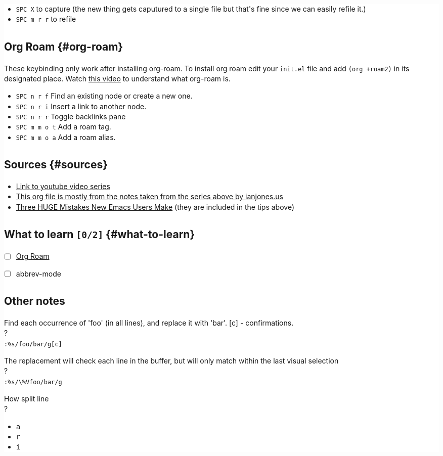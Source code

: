    
-   `SPC X` to capture (the new thing gets caputured to a single file but that's fine since we can easily refile it.)   
-   `SPC m r r` to refile   
   
   
## Org Roam {#org-roam}   
   
These keybinding only work after installing org-roam. To install org roam edit your `init.el` file and add `(org +roam2)` in its designated place. Watch [this video](https://www.youtube.com/watch?v=AyhPmypHDEw) to understand what org-roam is.   
   
   
-   `SPC n r f` Find an existing node or create a new one.   
-   `SPC n r i` Insert a link to another node.   
-   `SPC n r r` Toggle backlinks pane   
-   `SPC m m o t` Add a roam tag.   
-   `SPC m m o a` Add a roam alias.   
   
   
## Sources {#sources}   
   
   
-   [Link to youtube video series](https://www.youtube.com/watch?v=BRqjaN4-gGQ&list=PLhXZp00uXBk4np17N39WvB80zgxlZfVwj&index=10)   
-   [This org file is mostly from the notes taken from the series above by ianjones.us](https://www.ianjones.us/zaiste-programming-doom-emacs-tutorial/#org7ad2452)   
-   [Three HUGE Mistakes New Emacs Users Make](https://www.youtube.com/watch?v=s0ed8Da3mjE) (they are included in the tips above)   
   
   
## What to learn <code>[0/2]</code> {#what-to-learn}   
   
   
-   [ ] [Org Roam](https://orgroam.com)   
-   [ ] abbrev-mode   
   
   
## Other notes   
   
Find each occurrence of 'foo' (in all lines), and replace it with 'bar'. [c] - confirmations.   
?   
`:%s/foo/bar/g[c]`   
   
The replacement will check each line in the buffer, but will only match within the last visual selection   
?   
`:%s/\%Vfoo/bar/g`   
   
How split line   
?   
   
- <kbd>a<cr><esc></kbd>   
- <kbd>r<cr></kbd>   
- <kbd>i<cr><esc></kbd>   
   